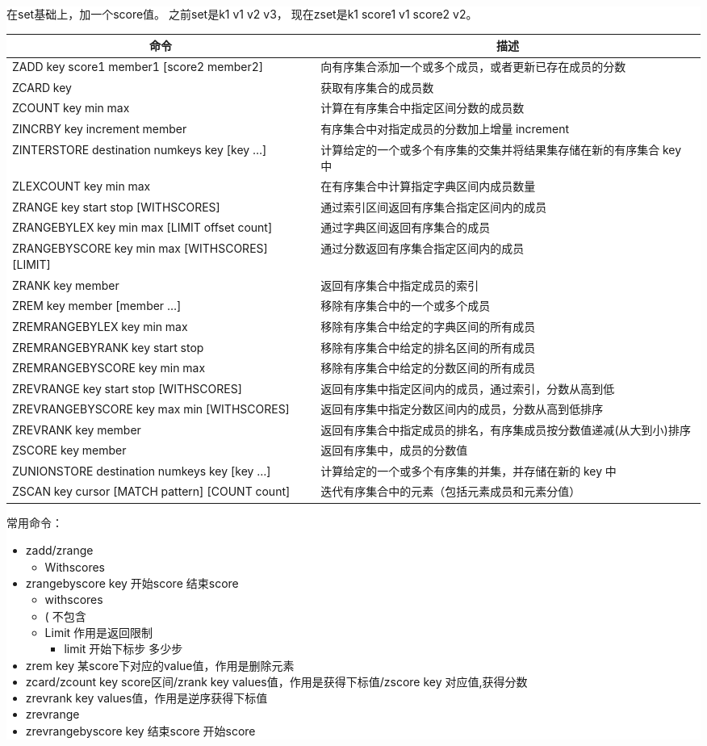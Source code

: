 在set基础上，加一个score值。 之前set是k1 v1 v2 v3， 现在zset是k1 score1 v1 score2 v2。

| 命令                                           | 描述                                                         |
| ---------------------------------------------- | ------------------------------------------------------------ |
| ZADD key score1 member1 [score2 member2]       | 向有序集合添加一个或多个成员，或者更新已存在成员的分数       |
| ZCARD key                                      | 获取有序集合的成员数                                         |
| ZCOUNT key min max                             | 计算在有序集合中指定区间分数的成员数                         |
| ZINCRBY key increment member                   | 有序集合中对指定成员的分数加上增量 increment                 |
| ZINTERSTORE destination numkeys key [key …]    | 计算给定的一个或多个有序集的交集并将结果集存储在新的有序集合 key 中 |
| ZLEXCOUNT key min max                          | 在有序集合中计算指定字典区间内成员数量                       |
| ZRANGE key start stop [WITHSCORES]             | 通过索引区间返回有序集合指定区间内的成员                     |
| ZRANGEBYLEX key min max [LIMIT offset count]   | 通过字典区间返回有序集合的成员                               |
| ZRANGEBYSCORE key min max [WITHSCORES] [LIMIT] | 通过分数返回有序集合指定区间内的成员                         |
| ZRANK key member                               | 返回有序集合中指定成员的索引                                 |
| ZREM key member [member …]                     | 移除有序集合中的一个或多个成员                               |
| ZREMRANGEBYLEX key min max                     | 移除有序集合中给定的字典区间的所有成员                       |
| ZREMRANGEBYRANK key start stop                 | 移除有序集合中给定的排名区间的所有成员                       |
| ZREMRANGEBYSCORE key min max                   | 移除有序集合中给定的分数区间的所有成员                       |
| ZREVRANGE key start stop [WITHSCORES]          | 返回有序集中指定区间内的成员，通过索引，分数从高到低         |
| ZREVRANGEBYSCORE key max min [WITHSCORES]      | 返回有序集中指定分数区间内的成员，分数从高到低排序           |
| ZREVRANK key member                            | 返回有序集合中指定成员的排名，有序集成员按分数值递减(从大到小)排序 |
| ZSCORE key member                              | 返回有序集中，成员的分数值                                   |
| ZUNIONSTORE destination numkeys key [key …]    | 计算给定的一个或多个有序集的并集，并存储在新的 key 中        |
| ZSCAN key cursor [MATCH pattern] [COUNT count] | 迭代有序集合中的元素（包括元素成员和元素分值）               |

常用命令：

- zadd/zrange
  - Withscores
- zrangebyscore key 开始score 结束score
  - withscores
  - ( 不包含
  - Limit 作用是返回限制
    - limit 开始下标步 多少步
- zrem key 某score下对应的value值，作用是删除元素
- zcard/zcount key score区间/zrank key values值，作用是获得下标值/zscore key 对应值,获得分数
- zrevrank key values值，作用是逆序获得下标值
- zrevrange
- zrevrangebyscore key 结束score 开始score
